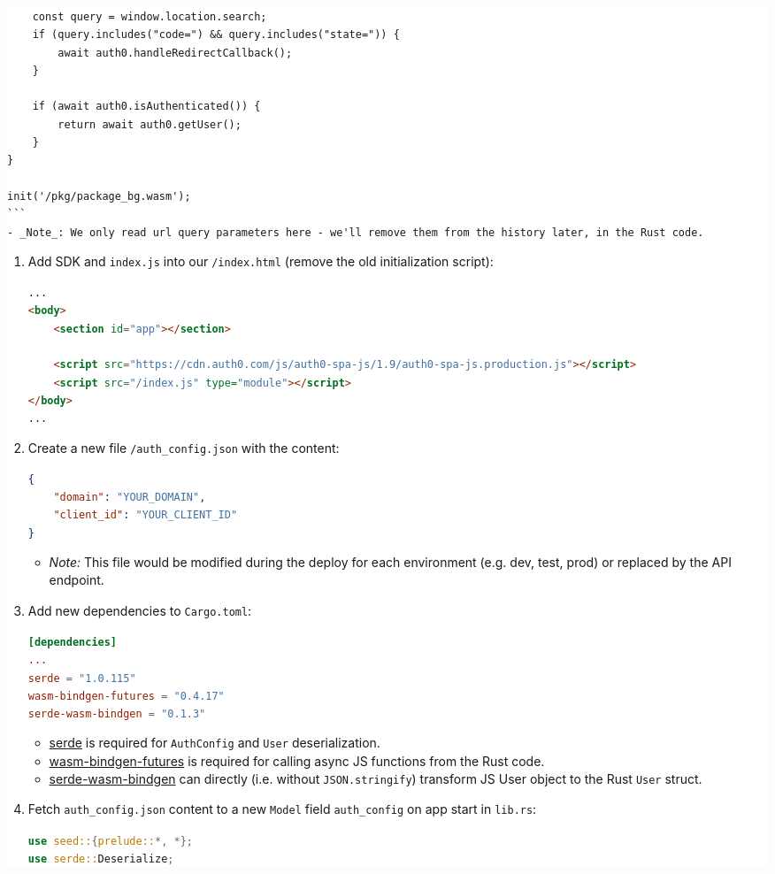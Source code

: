         const query = window.location.search;
        if (query.includes("code=") && query.includes("state=")) {
            await auth0.handleRedirectCallback();
        }

        if (await auth0.isAuthenticated()) {
            return await auth0.getUser();
        }
    }

    init('/pkg/package_bg.wasm');
    ```
    - _Note_: We only read url query parameters here - we'll remove them from the history later, in the Rust code.

1. Add SDK and `index.js` into our `/index.html` (remove the old initialization script):
    ```html
    ...
    <body>
        <section id="app"></section>

        <script src="https://cdn.auth0.com/js/auth0-spa-js/1.9/auth0-spa-js.production.js"></script>
        <script src="/index.js" type="module"></script>
    </body>
    ...
    ```

1. Create a new file `/auth_config.json` with the content:
    ```json
    {
        "domain": "YOUR_DOMAIN",
        "client_id": "YOUR_CLIENT_ID"
    }
    ```
    - _Note:_ This file would be modified during the deploy for each environment (e.g. dev, test, prod) or replaced by the API endpoint.

1. Add new dependencies to `Cargo.toml`:
    ```toml
    [dependencies]
    ...
    serde = "1.0.115"
    wasm-bindgen-futures = "0.4.17"
    serde-wasm-bindgen = "0.1.3"
    ```
    - [serde](https://serde.rs/) is required for `AuthConfig` and `User` deserialization.
    - [wasm-bindgen-futures](https://rustwasm.github.io/wasm-bindgen/api/wasm_bindgen_futures/) is required for calling async JS functions from the Rust code.
    - [serde-wasm-bindgen](https://crates.io/crates/serde-wasm-bindgen) can directly (i.e. without `JSON.stringify`) transform JS User object to the Rust `User` struct.

1. Fetch `auth_config.json` content to a new `Model` field `auth_config` on app start in `lib.rs`:
    ```rust
    use seed::{prelude::*, *};
    use serde::Deserialize;
